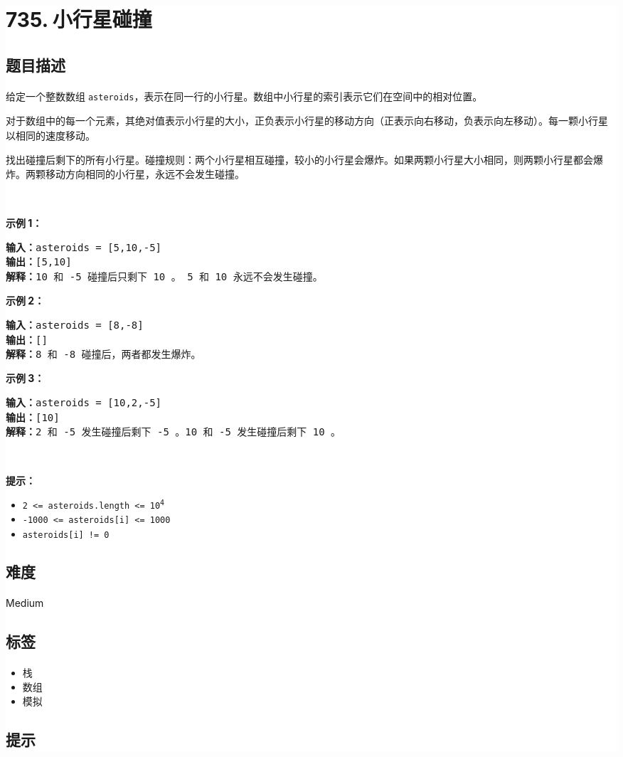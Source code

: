 # 735. 小行星碰撞

## 题目描述

<p>给定一个整数数组 <code>asteroids</code>，表示在同一行的小行星。数组中小行星的索引表示它们在空间中的相对位置。</p>

<p>对于数组中的每一个元素，其绝对值表示小行星的大小，正负表示小行星的移动方向（正表示向右移动，负表示向左移动）。每一颗小行星以相同的速度移动。</p>

<p>找出碰撞后剩下的所有小行星。碰撞规则：两个小行星相互碰撞，较小的小行星会爆炸。如果两颗小行星大小相同，则两颗小行星都会爆炸。两颗移动方向相同的小行星，永远不会发生碰撞。</p>

<p>&nbsp;</p>

<p><strong class="example">示例 1：</strong></p>

<pre>
<strong>输入：</strong>asteroids = [5,10,-5]
<strong>输出：</strong>[5,10]
<b>解释：</b>10 和 -5 碰撞后只剩下 10 。 5 和 10 永远不会发生碰撞。</pre>

<p><strong class="example">示例 2：</strong></p>

<pre>
<strong>输入：</strong>asteroids = [8,-8]
<strong>输出：</strong>[]
<b>解释：</b>8 和 -8 碰撞后，两者都发生爆炸。</pre>

<p><strong class="example">示例 3：</strong></p>

<pre>
<strong>输入：</strong>asteroids = [10,2,-5]
<strong>输出：</strong>[10]
<b>解释：</b>2 和 -5 发生碰撞后剩下 -5 。10 和 -5 发生碰撞后剩下 10 。</pre>

<p>&nbsp;</p>

<p><strong>提示：</strong></p>

<ul>
	<li><code>2 &lt;= asteroids.length&nbsp;&lt;= 10<sup>4</sup></code></li>
	<li><code>-1000 &lt;= asteroids[i] &lt;= 1000</code></li>
	<li><code>asteroids[i] != 0</code></li>
</ul>


## 难度

Medium

## 标签

- 栈
- 数组
- 模拟

## 提示
